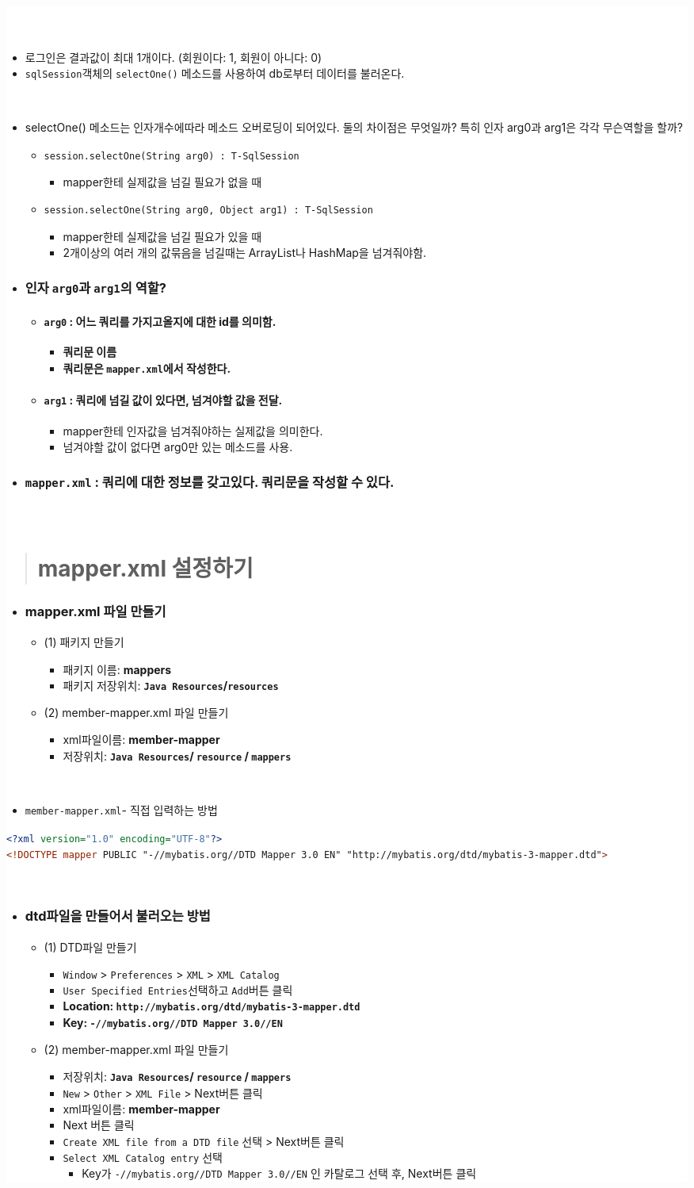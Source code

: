 <br><br>

- 로그인은 결과값이 최대 1개이다. (회원이다: 1,  회원이 아니다: 0)
- `sqlSession`객체의 `selectOne()` 메소드를 사용하여 db로부터 데이터를 불러온다.

<br>

- selectOne() 메소드는 인자개수에따라 메소드 오버로딩이 되어있다. 둘의 차이점은 무엇일까? 특히 인자 arg0과 arg1은 각각 무슨역할을 할까?
  - `session.selectOne(String arg0) : T-SqlSession`
    - mapper한테 실제값을 넘길 필요가 없을 때

  - `session.selectOne(String arg0, Object arg1) : T-SqlSession`
    - mapper한테 실제값을 넘길 필요가 있을 때
    - 2개이상의 여러 개의 값묶음을 넘길때는 ArrayList나 HashMap을 넘겨줘야함.

- ### 인자 `arg0`과 `arg1`의 역할?
  - #### `arg0` : 어느 쿼리를 가지고올지에 대한 id를 의미함.
    - **쿼리문 이름**
    - **쿼리문은 `mapper.xml`에서 작성한다.**
  - #### `arg1` : 쿼리에 넘길 값이 있다면, 넘겨야할 값을 전달.
    - mapper한테 인자값을 넘겨줘야하는 실제값을 의미한다.
    - 넘겨야할 값이 없다면 arg0만 있는 메소드를 사용.

- ### `mapper.xml` :  쿼리에 대한 정보를 갖고있다. 쿼리문을 작성할 수 있다.

<br>

> # mapper.xml 설정하기

- ### mapper.xml 파일 만들기
  - (1) 패키지 만들기
    - 패키지 이름: **mappers**
    - 패키지 저장위치: **`Java Resources`/`resources`**

  - (2) member-mapper.xml 파일 만들기
    - xml파일이름: **member-mapper**
    - 저장위치: **`Java Resources`/ `resource` / `mappers`**

<br>

- `member-mapper.xml`- 직접 입력하는 방법

```xml
<?xml version="1.0" encoding="UTF-8"?>
<!DOCTYPE mapper PUBLIC "-//mybatis.org//DTD Mapper 3.0 EN" "http://mybatis.org/dtd/mybatis-3-mapper.dtd">
```
<br>

- ### dtd파일을 만들어서 불러오는 방법
  - (1) DTD파일 만들기
    - `Window` > `Preferences` > `XML` > `XML Catalog`
    - `User Specified Entries`선택하고 `Add`버튼 클릭
    - **Location: `http://mybatis.org/dtd/mybatis-3-mapper.dtd`**
    - **Key: `-//mybatis.org//DTD Mapper 3.0//EN`**

  - (2) member-mapper.xml 파일 만들기
    - 저장위치: **`Java Resources`/ `resource` / `mappers`**
    - `New` > `Other` > `XML File` > Next버튼 클릭
    - xml파일이름: **member-mapper**
    - Next 버튼 클릭
    - `Create XML file from a DTD file` 선택 > Next버튼 클릭
    - `Select XML Catalog entry` 선택
      - Key가 `-//mybatis.org//DTD Mapper 3.0//EN` 인 카탈로그 선택 후, Next버튼 클릭
